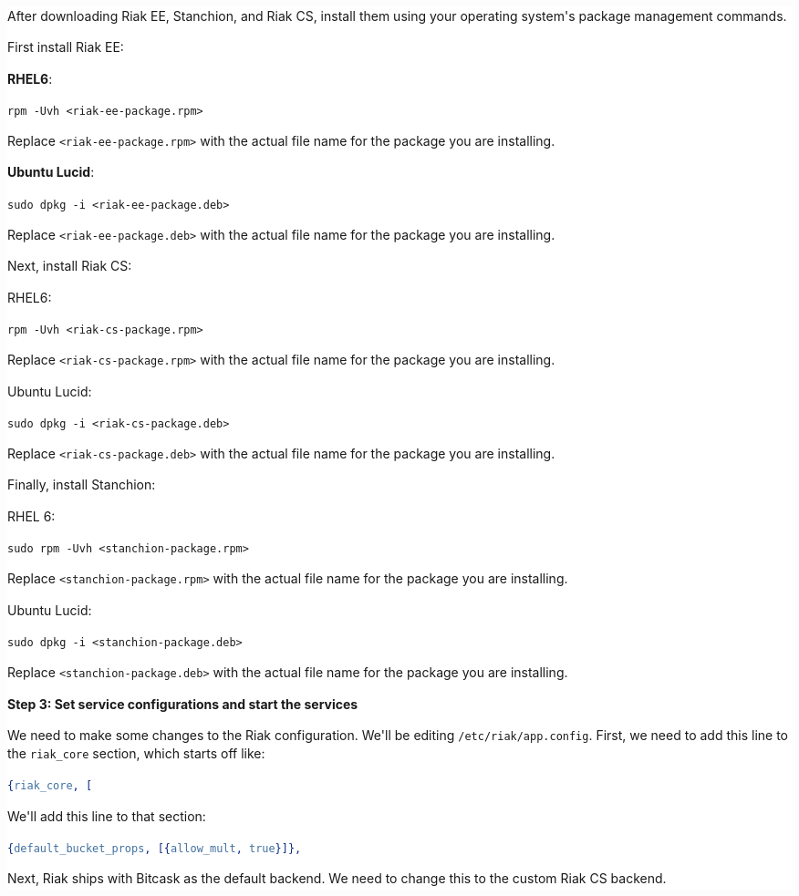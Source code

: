 After downloading Riak EE, Stanchion, and Riak CS, install them using your operating system's package management commands.

First install Riak EE:

**RHEL6**:

    rpm -Uvh <riak-ee-package.rpm>

Replace `<riak-ee-package.rpm>` with the actual file name for the package you are installing.

**Ubuntu Lucid**:

    sudo dpkg -i <riak-ee-package.deb>

Replace `<riak-ee-package.deb>` with the actual file name for the package you are installing.

Next, install Riak CS:

RHEL6:

    rpm -Uvh <riak-cs-package.rpm>

Replace `<riak-cs-package.rpm>` with the actual file name for the package you are installing.

Ubuntu Lucid:

    sudo dpkg -i <riak-cs-package.deb>

Replace `<riak-cs-package.deb>` with the actual file name for the package you are installing.

Finally, install Stanchion:

RHEL 6:

    sudo rpm -Uvh <stanchion-package.rpm>

Replace `<stanchion-package.rpm>` with the actual file name for the package you are installing.

Ubuntu Lucid:

    sudo dpkg -i <stanchion-package.deb>

Replace `<stanchion-package.deb>` with the actual file name for the package you are installing.

**Step 3: Set service configurations and start the services**

We need to make some changes to the Riak configuration. We'll be editing
`/etc/riak/app.config`. First, we need to add this line to the
`riak_core` section, which starts off like:

```erlang
{riak_core, [
```

We'll add this line to that section:

```erlang
{default_bucket_props, [{allow_mult, true}]},
```

Next, Riak ships with Bitcask as the default backend.
We need to change this to the custom Riak CS backend.
